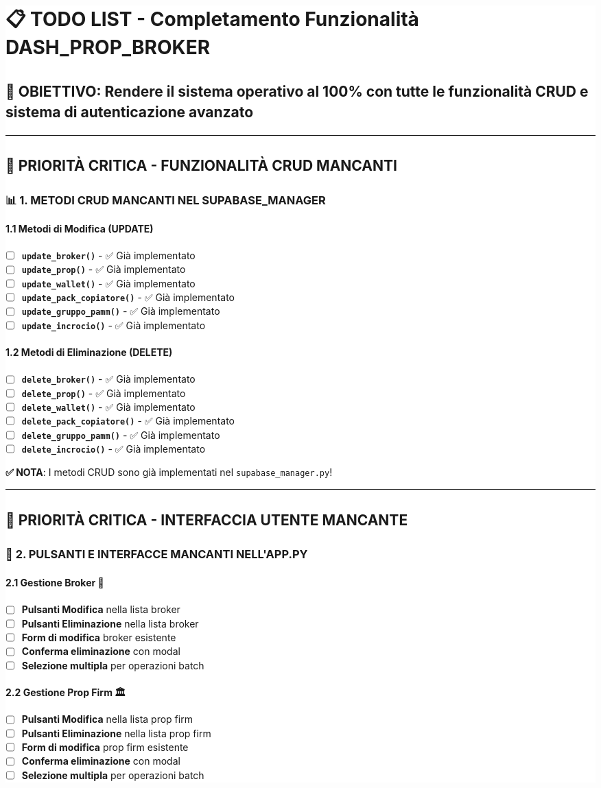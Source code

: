 # 📋 TODO LIST - Completamento Funzionalità DASH_PROP_BROKER

## 🎯 **OBIETTIVO**: Rendere il sistema operativo al 100% con tutte le funzionalità CRUD e sistema di autenticazione avanzato

---

## 🚨 **PRIORITÀ CRITICA - FUNZIONALITÀ CRUD MANCANTI**

### 📊 **1. METODI CRUD MANCANTI NEL SUPABASE_MANAGER**

#### **1.1 Metodi di Modifica (UPDATE)**
- [ ] **`update_broker()`** - ✅ Già implementato
- [ ] **`update_prop()`** - ✅ Già implementato  
- [ ] **`update_wallet()`** - ✅ Già implementato
- [ ] **`update_pack_copiatore()`** - ✅ Già implementato
- [ ] **`update_gruppo_pamm()`** - ✅ Già implementato
- [ ] **`update_incrocio()`** - ✅ Già implementato

#### **1.2 Metodi di Eliminazione (DELETE)**
- [ ] **`delete_broker()`** - ✅ Già implementato
- [ ] **`delete_prop()`** - ✅ Già implementato
- [ ] **`delete_wallet()`** - ✅ Già implementato
- [ ] **`delete_pack_copiatore()`** - ✅ Già implementato
- [ ] **`delete_gruppo_pamm()`** - ✅ Già implementato
- [ ] **`delete_incrocio()`** - ✅ Già implementato

**✅ NOTA**: I metodi CRUD sono già implementati nel `supabase_manager.py`!

---

## 🚨 **PRIORITÀ CRITICA - INTERFACCIA UTENTE MANCANTE**

### 📱 **2. PULSANTI E INTERFACCE MANCANTI NELL'APP.PY**

#### **2.1 Gestione Broker** 🏢
- [ ] **Pulsanti Modifica** nella lista broker
- [ ] **Pulsanti Eliminazione** nella lista broker
- [ ] **Form di modifica** broker esistente
- [ ] **Conferma eliminazione** con modal
- [ ] **Selezione multipla** per operazioni batch

#### **2.2 Gestione Prop Firm** 🏛️
- [ ] **Pulsanti Modifica** nella lista prop firm
- [ ] **Pulsanti Eliminazione** nella lista prop firm
- [ ] **Form di modifica** prop firm esistente
- [ ] **Conferma eliminazione** con modal
- [ ] **Selezione multipla** per operazioni batch
